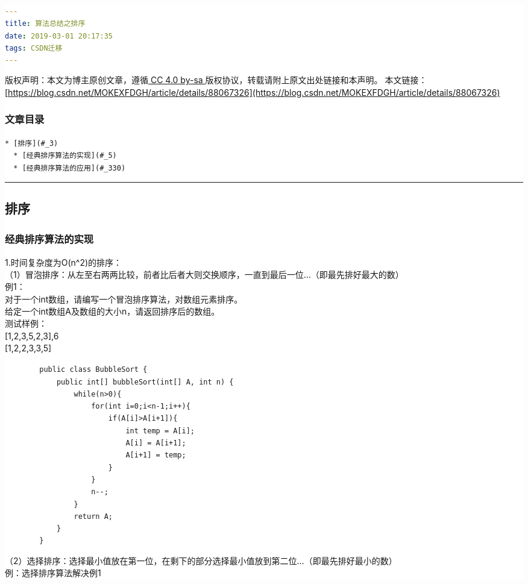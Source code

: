 ```yaml
---
title: 算法总结之排序
date: 2019-03-01 20:17:35
tags: CSDN迁移
---
```

 [ ](http://creativecommons.org/licenses/by-sa/4.0/) 版权声明：本文为博主原创文章，遵循[ CC 4.0 by-sa ](http://creativecommons.org/licenses/by-sa/4.0/)版权协议，转载请附上原文出处链接和本声明。  本文链接：[https://blog.csdn.net/MOKEXFDGH/article/details/88067326](https://blog.csdn.net/MOKEXFDGH/article/details/88067326)   
    
  ### 文章目录


    * [排序](#_3)
      * [经典排序算法的实现](#_5)
      * [经典排序算法的应用](#_330)  


 
--------
 
## []()排序

 
### []()经典排序算法的实现

 1.时间复杂度为O(n^2)的排序：  
 （1）冒泡排序：从左至右两两比较，前者比后者大则交换顺序，一直到最后一位…（即最先排好最大的数）  
 例1：  
 对于一个int数组，请编写一个冒泡排序算法，对数组元素排序。  
 给定一个int数组A及数组的大小n，请返回排序后的数组。  
 测试样例：  
 [1,2,3,5,2,3],6  
 [1,2,2,3,3,5]

 
```
		public class BubbleSort {
		    public int[] bubbleSort(int[] A, int n) {
		        while(n>0){
		            for(int i=0;i<n-1;i++){
		                if(A[i]>A[i+1]){
		                    int temp = A[i];
		                    A[i] = A[i+1];
		                    A[i+1] = temp;
		                }
		            }
		            n--;
		        }
		        return A;
		    }
		}

```
 （2）选择排序：选择最小值放在第一位，在剩下的部分选择最小值放到第二位…（即最先排好最小的数）  
 例：选择排序算法解决例1
